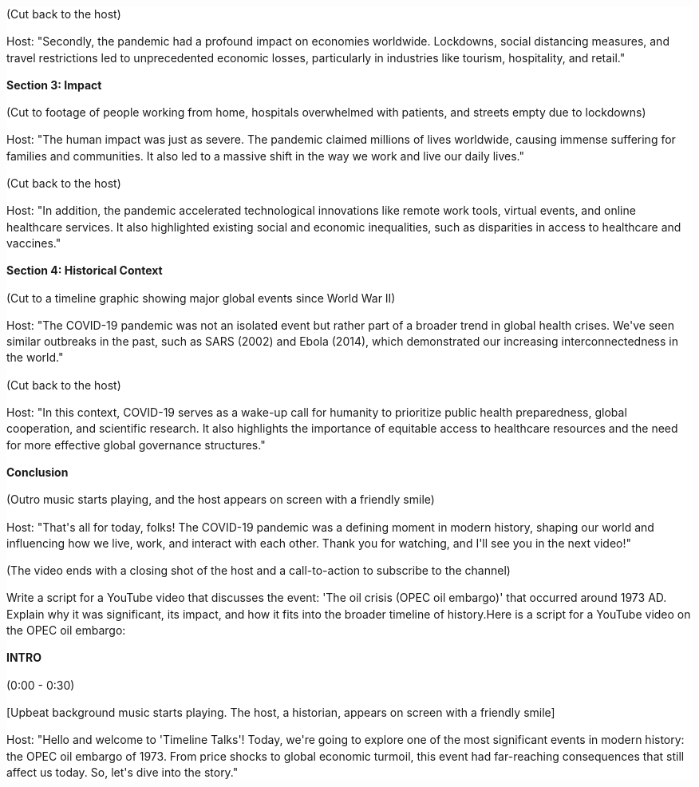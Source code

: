 (Cut back to the host)

Host: "Secondly, the pandemic had a profound impact on economies worldwide. Lockdowns, social distancing measures, and travel restrictions led to unprecedented economic losses, particularly in industries like tourism, hospitality, and retail."

**Section 3: Impact**

(Cut to footage of people working from home, hospitals overwhelmed with patients, and streets empty due to lockdowns)

Host: "The human impact was just as severe. The pandemic claimed millions of lives worldwide, causing immense suffering for families and communities. It also led to a massive shift in the way we work and live our daily lives."

(Cut back to the host)

Host: "In addition, the pandemic accelerated technological innovations like remote work tools, virtual events, and online healthcare services. It also highlighted existing social and economic inequalities, such as disparities in access to healthcare and vaccines."

**Section 4: Historical Context**

(Cut to a timeline graphic showing major global events since World War II)

Host: "The COVID-19 pandemic was not an isolated event but rather part of a broader trend in global health crises. We've seen similar outbreaks in the past, such as SARS (2002) and Ebola (2014), which demonstrated our increasing interconnectedness in the world."

(Cut back to the host)

Host: "In this context, COVID-19 serves as a wake-up call for humanity to prioritize public health preparedness, global cooperation, and scientific research. It also highlights the importance of equitable access to healthcare resources and the need for more effective global governance structures."

**Conclusion**

(Outro music starts playing, and the host appears on screen with a friendly smile)

Host: "That's all for today, folks! The COVID-19 pandemic was a defining moment in modern history, shaping our world and influencing how we live, work, and interact with each other. Thank you for watching, and I'll see you in the next video!"

(The video ends with a closing shot of the host and a call-to-action to subscribe to the channel)
<end>

Write a script for a YouTube video that discusses the event: 'The oil crisis (OPEC oil embargo)' that occurred around 1973 AD. Explain why it was significant, its impact, and how it fits into the broader timeline of history.<start>Here is a script for a YouTube video on the OPEC oil embargo:

**INTRO**

(0:00 - 0:30)

[Upbeat background music starts playing. The host, a historian, appears on screen with a friendly smile]

Host: "Hello and welcome to 'Timeline Talks'! Today, we're going to explore one of the most significant events in modern history: the OPEC oil embargo of 1973. From price shocks to global economic turmoil, this event had far-reaching consequences that still affect us today. So, let's dive into the story."
